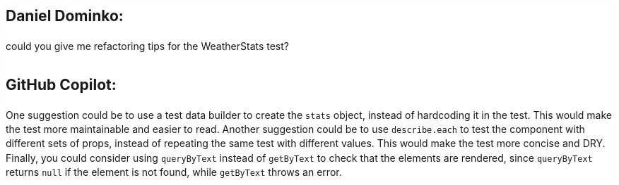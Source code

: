 Daniel Dominko: 
---
could you give me refactoring tips for the WeatherStats test?

GitHub Copilot: 
---
One suggestion could be to use a test data builder to create the `stats` object, instead of hardcoding it in the test. This would make the test more maintainable and easier to read. Another suggestion could be to use `describe.each` to test the component with different sets of props, instead of repeating the same test with different values. This would make the test more concise and DRY. Finally, you could consider using `queryByText` instead of `getByText` to check that the elements are rendered, since `queryByText` returns `null` if the element is not found, while `getByText` throws an error.